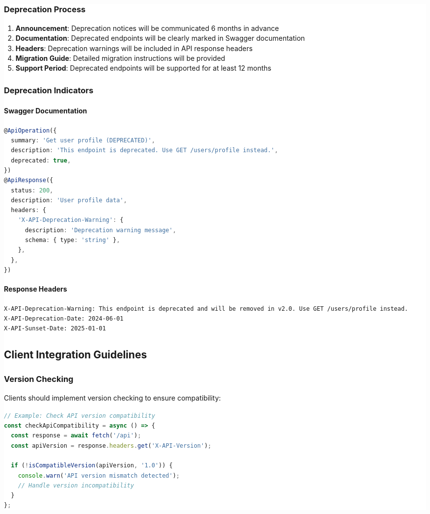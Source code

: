 ### Deprecation Process

1. **Announcement**: Deprecation notices will be communicated 6 months in advance
2. **Documentation**: Deprecated endpoints will be clearly marked in Swagger documentation
3. **Headers**: Deprecation warnings will be included in API response headers
4. **Migration Guide**: Detailed migration instructions will be provided
5. **Support Period**: Deprecated endpoints will be supported for at least 12 months

### Deprecation Indicators

#### Swagger Documentation

```typescript
@ApiOperation({
  summary: 'Get user profile (DEPRECATED)',
  description: 'This endpoint is deprecated. Use GET /users/profile instead.',
  deprecated: true,
})
@ApiResponse({
  status: 200,
  description: 'User profile data',
  headers: {
    'X-API-Deprecation-Warning': {
      description: 'Deprecation warning message',
      schema: { type: 'string' },
    },
  },
})
```

#### Response Headers

```http
X-API-Deprecation-Warning: This endpoint is deprecated and will be removed in v2.0. Use GET /users/profile instead.
X-API-Deprecation-Date: 2024-06-01
X-API-Sunset-Date: 2025-01-01
```

## Client Integration Guidelines

### Version Checking

Clients should implement version checking to ensure compatibility:

```typescript
// Example: Check API version compatibility
const checkApiCompatibility = async () => {
  const response = await fetch('/api');
  const apiVersion = response.headers.get('X-API-Version');

  if (!isCompatibleVersion(apiVersion, '1.0')) {
    console.warn('API version mismatch detected');
    // Handle version incompatibility
  }
};
```
